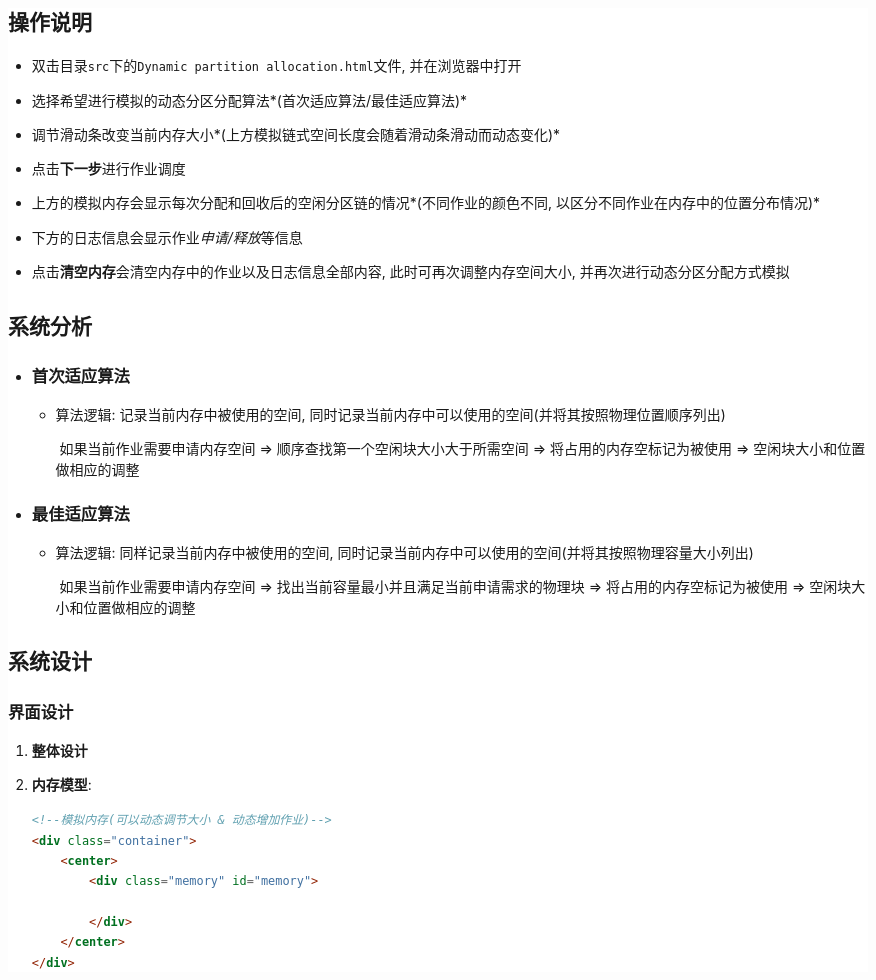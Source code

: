 
<a name="操作说明"></a>  

## 操作说明

- 双击目录`src`下的`Dynamic partition allocation.html`文件, 并在浏览器中打开

- 选择希望进行模拟的动态分区分配算法*(首次适应算法/最佳适应算法)*

- 调节滑动条改变当前内存大小*(上方模拟链式空间长度会随着滑动条滑动而动态变化)*

- 点击**下一步**进行作业调度

- 上方的模拟内存会显示每次分配和回收后的空闲分区链的情况*(不同作业的颜色不同, 以区分不同作业在内存中的位置分布情况)*

- 下方的日志信息会显示作业*申请/释放*等信息

- 点击**清空内存**会清空内存中的作业以及日志信息全部内容, 此时可再次调整内存空间大小, 并再次进行动态分区分配方式模拟



<a name="系统分析"></a>  

## 系统分析

<a name="首次适应算法"></a>  

- ### **首次适应算法**

  - 算法逻辑: 记录当前内存中被使用的空间, 同时记录当前内存中可以使用的空间(并将其按照物理位置顺序列出)
    
    ​	如果当前作业需要申请内存空间 => 顺序查找第一个空闲块大小大于所需空间 => 将占用的内存空标记为被使用 => 空闲块大小和位置做相应的调整

<a name="最佳适应算法"></a>  

- ### **最佳适应算法**

  - 算法逻辑: 同样记录当前内存中被使用的空间, 同时记录当前内存中可以使用的空间(并将其按照物理容量大小列出)

    ​	如果当前作业需要申请内存空间 => 找出当前容量最小并且满足当前申请需求的物理块 => 将占用的内存空标记为被使用 => 空闲块大小和位置做相应的调整
    
    

<a name="系统设计"></a>  

## 系统设计

<a name="界面设计"></a>  

### 界面设计

1. **整体设计**

2. **内存模型**: 

   ```html
   <!--模拟内存(可以动态调节大小 & 动态增加作业)-->
   <div class="container">
       <center>
           <div class="memory" id="memory">
               
           </div>
       </center>
   </div>
   ```
